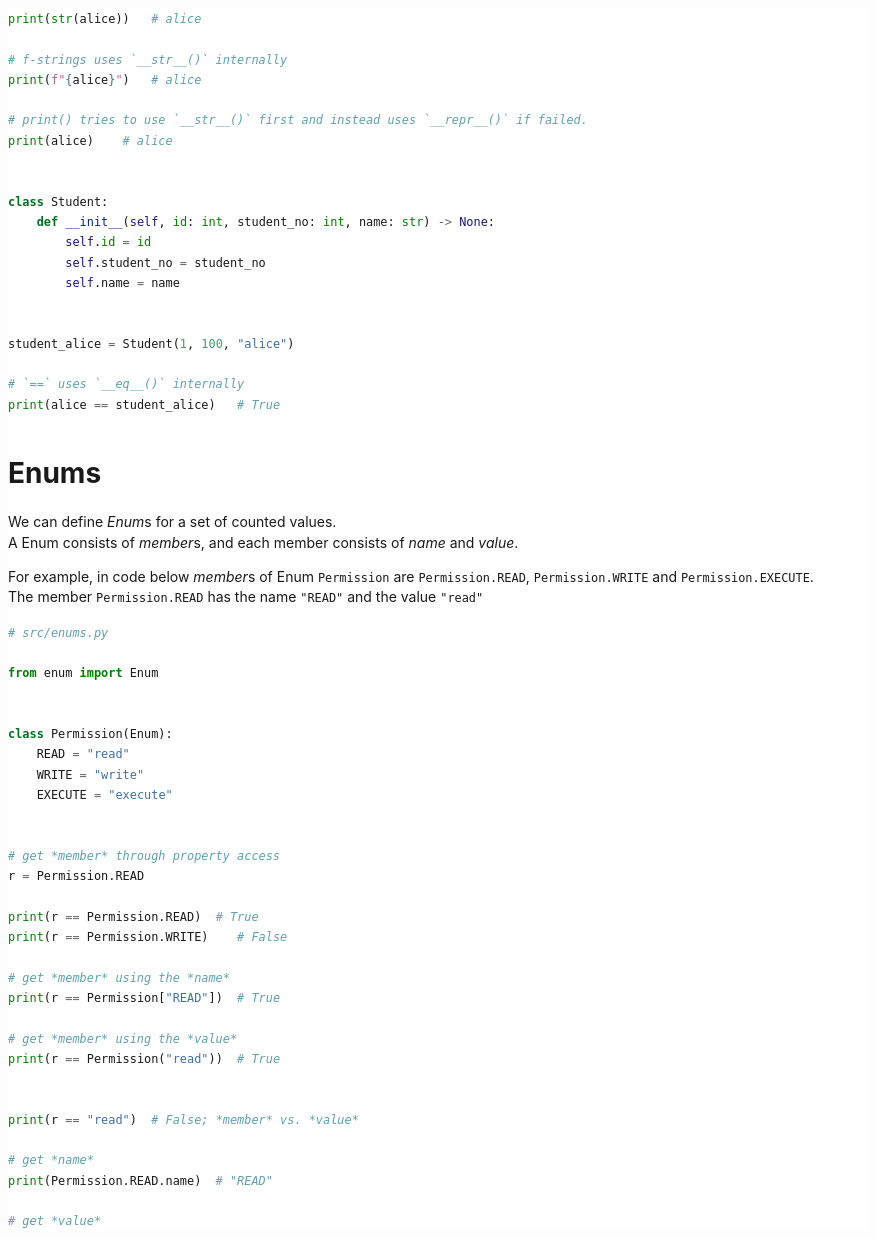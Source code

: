 ```py
print(str(alice))   # alice

# f-strings uses `__str__()` internally
print(f"{alice}")   # alice

# print() tries to use `__str__()` first and instead uses `__repr__()` if failed.
print(alice)    # alice


class Student:
    def __init__(self, id: int, student_no: int, name: str) -> None:
        self.id = id
        self.student_no = student_no
        self.name = name


student_alice = Student(1, 100, "alice")

# `==` uses `__eq__()` internally
print(alice == student_alice)   # True

```


# Enums

We can define *Enum*s for a set of counted values.  
A Enum consists of *member*s, and each member consists of *name* and *value*.  

For example, in code below *member*s of Enum `Permission` are `Permission.READ`, `Permission.WRITE` and `Permission.EXECUTE`.  
The member `Permission.READ` has the name `"READ"` and the value `"read"`

```py
# src/enums.py

from enum import Enum


class Permission(Enum):
    READ = "read"
    WRITE = "write"
    EXECUTE = "execute"


# get *member* through property access
r = Permission.READ

print(r == Permission.READ)  # True
print(r == Permission.WRITE)    # False

# get *member* using the *name*
print(r == Permission["READ"])  # True

# get *member* using the *value*
print(r == Permission("read"))  # True


print(r == "read")  # False; *member* vs. *value*

# get *name*
print(Permission.READ.name)  # "READ"

# get *value*
```